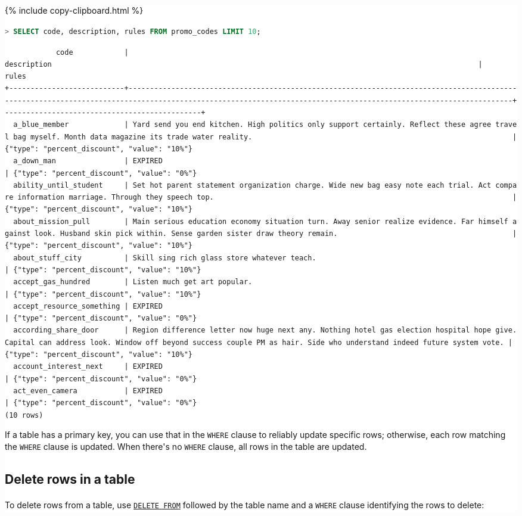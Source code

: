 {% include copy-clipboard.html %}
~~~ sql
> SELECT code, description, rules FROM promo_codes LIMIT 10;
~~~

~~~
            code            |                                                                                                   description                                                                                                    |                    rules
+---------------------------+------------------------------------------------------------------------------------------------------------------------------------------------------------------------------------------------------------------+----------------------------------------------+
  a_blue_member             | Yard send you end kitchen. High politics only support certainly. Reflect these agree travel bag myself. Month data magazine its trade water reality.                                                             | {"type": "percent_discount", "value": "10%"}
  a_down_man                | EXPIRED                                                                                                                                                                                                          | {"type": "percent_discount", "value": "0%"}
  ability_until_student     | Set hot parent statement organization charge. Wide new bag easy note each trial. Act compare information marriage. Through they speech top.                                                                      | {"type": "percent_discount", "value": "10%"}
  about_mission_pull        | Main serious education economy situation turn. Away senior realize evidence. Far himself against look. Husband skin pick within. Sense garden sister draw theory remain.                                         | {"type": "percent_discount", "value": "10%"}
  about_stuff_city          | Skill sing rich glass store whatever teach.                                                                                                                                                                      | {"type": "percent_discount", "value": "10%"}
  accept_gas_hundred        | Listen much get art popular.                                                                                                                                                                                     | {"type": "percent_discount", "value": "10%"}
  accept_resource_something | EXPIRED                                                                                                                                                                                                          | {"type": "percent_discount", "value": "0%"}
  according_share_door      | Region difference letter now huge next any. Nothing hotel gas election hospital hope give. Capital can address look. Window off beyond success couple PM as hair. Side who understand indeed future system vote. | {"type": "percent_discount", "value": "10%"}
  account_interest_next     | EXPIRED                                                                                                                                                                                                          | {"type": "percent_discount", "value": "0%"}
  act_even_camera           | EXPIRED                                                                                                                                                                                                          | {"type": "percent_discount", "value": "0%"}
(10 rows)
~~~

If a table has a primary key, you can use that in the `WHERE` clause to reliably update specific rows; otherwise, each row matching the `WHERE` clause is updated. When there's no `WHERE` clause, all rows in the table are updated.

## Delete rows in a table

To delete rows from a table, use [`DELETE FROM`](delete.html) followed by the table name and a `WHERE` clause identifying the rows to delete:

